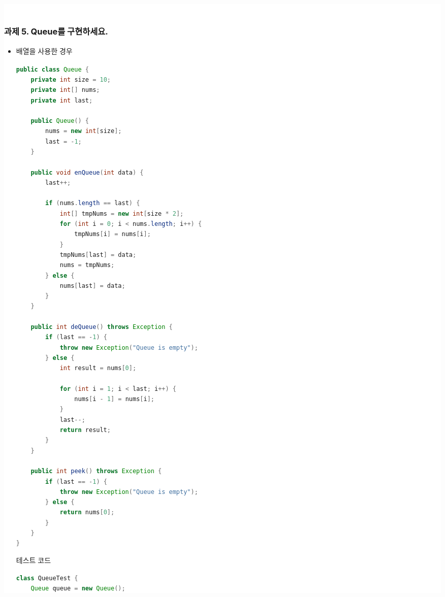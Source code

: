 </br>

### 과제 5. Queue를 구현하세요.
- 배열을 사용한 경우
    ~~~java
    public class Queue {
        private int size = 10;
        private int[] nums;
        private int last;

        public Queue() {
            nums = new int[size];
            last = -1;
        }

        public void enQueue(int data) {
            last++;

            if (nums.length == last) {
                int[] tmpNums = new int[size * 2];
                for (int i = 0; i < nums.length; i++) {
                    tmpNums[i] = nums[i];
                }
                tmpNums[last] = data;
                nums = tmpNums;
            } else {
                nums[last] = data;
            }
        }

        public int deQueue() throws Exception {
            if (last == -1) {
                throw new Exception("Queue is empty");
            } else {
                int result = nums[0];

                for (int i = 1; i < last; i++) {
                    nums[i - 1] = nums[i];
                }
                last--;
                return result;
            }
        }

        public int peek() throws Exception {
            if (last == -1) {
                throw new Exception("Queue is empty");
            } else {
                return nums[0];
            }
        }
    }
    ~~~
    테스트 코드
    ~~~java
    class QueueTest {
        Queue queue = new Queue();
